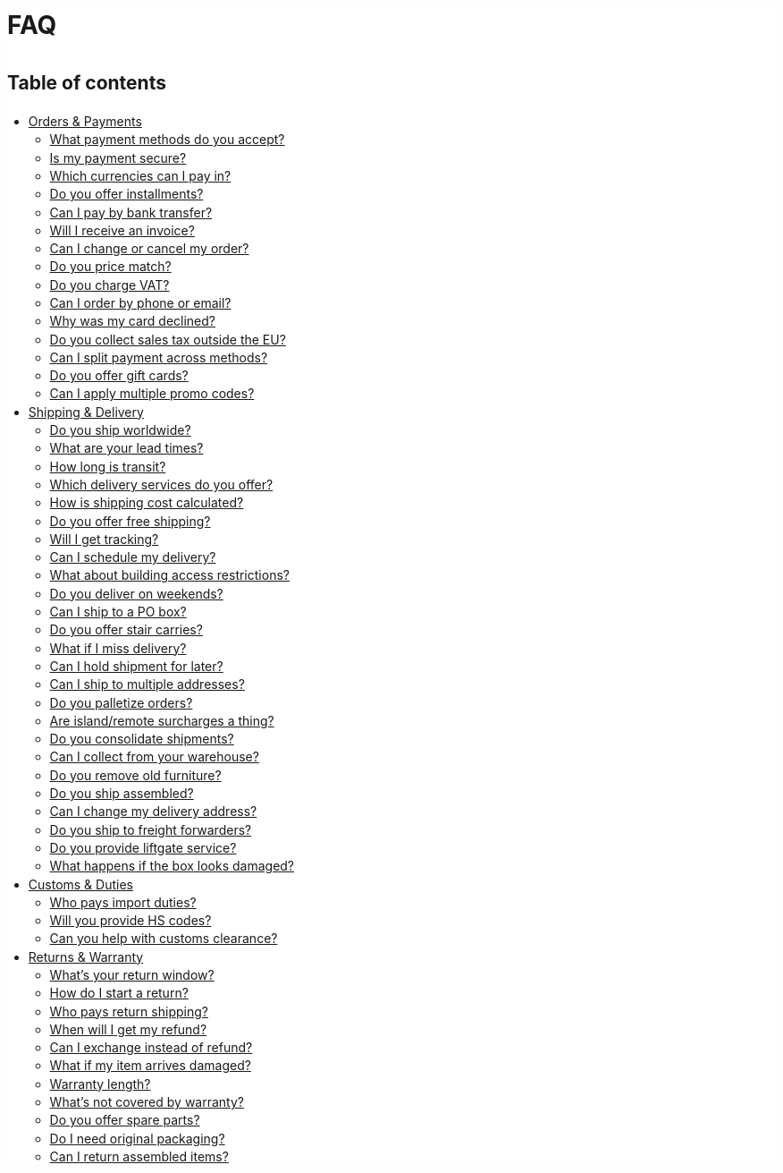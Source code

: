 # FAQ

## Table of contents
- [Orders & Payments](#orders-payments)
  - [What payment methods do you accept?](#faq-1)
  - [Is my payment secure?](#faq-2)
  - [Which currencies can I pay in?](#faq-3)
  - [Do you offer installments?](#faq-4)
  - [Can I pay by bank transfer?](#faq-5)
  - [Will I receive an invoice?](#faq-6)
  - [Can I change or cancel my order?](#faq-7)
  - [Do you price match?](#faq-8)
  - [Do you charge VAT?](#faq-9)
  - [Can I order by phone or email?](#faq-10)
  - [Why was my card declined?](#faq-11)
  - [Do you collect sales tax outside the EU?](#faq-12)
  - [Can I split payment across methods?](#faq-13)
  - [Do you offer gift cards?](#faq-14)
  - [Can I apply multiple promo codes?](#faq-15)
- [Shipping & Delivery](#shipping-delivery)
  - [Do you ship worldwide?](#faq-16)
  - [What are your lead times?](#faq-17)
  - [How long is transit?](#faq-18)
  - [Which delivery services do you offer?](#faq-19)
  - [How is shipping cost calculated?](#faq-20)
  - [Do you offer free shipping?](#faq-21)
  - [Will I get tracking?](#faq-22)
  - [Can I schedule my delivery?](#faq-23)
  - [What about building access restrictions?](#faq-24)
  - [Do you deliver on weekends?](#faq-25)
  - [Can I ship to a PO box?](#faq-26)
  - [Do you offer stair carries?](#faq-27)
  - [What if I miss delivery?](#faq-28)
  - [Can I hold shipment for later?](#faq-29)
  - [Can I ship to multiple addresses?](#faq-30)
  - [Do you palletize orders?](#faq-31)
  - [Are island/remote surcharges a thing?](#faq-32)
  - [Do you consolidate shipments?](#faq-33)
  - [Can I collect from your warehouse?](#faq-34)
  - [Do you remove old furniture?](#faq-35)
  - [Do you ship assembled?](#faq-36)
  - [Can I change my delivery address?](#faq-37)
  - [Do you ship to freight forwarders?](#faq-38)
  - [Do you provide liftgate service?](#faq-39)
  - [What happens if the box looks damaged?](#faq-40)
- [Customs & Duties](#customs-duties)
  - [Who pays import duties?](#faq-41)
  - [Will you provide HS codes?](#faq-42)
  - [Can you help with customs clearance?](#faq-43)
- [Returns & Warranty](#returns-warranty)
  - [What’s your return window?](#faq-44)
  - [How do I start a return?](#faq-45)
  - [Who pays return shipping?](#faq-46)
  - [When will I get my refund?](#faq-47)
  - [Can I exchange instead of refund?](#faq-48)
  - [What if my item arrives damaged?](#faq-49)
  - [Warranty length?](#faq-50)
  - [What’s not covered by warranty?](#faq-51)
  - [Do you offer spare parts?](#faq-52)
  - [Do I need original packaging?](#faq-53)
  - [Can I return assembled items?](#faq-54)